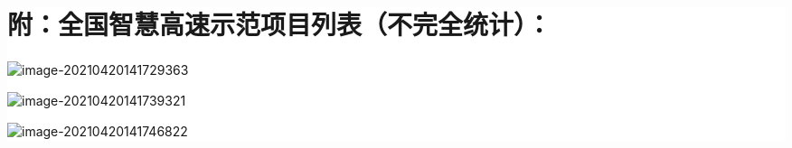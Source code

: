 # 附：全国智慧高速示范项目列表（不完全统计）：

![image-20210420141729363](https://gitee.com/AiShiYuShiJiePingXing/img/raw/master/img/image-20210420141729363.png)

![image-20210420141739321](https://gitee.com/AiShiYuShiJiePingXing/img/raw/master/img/image-20210420141739321.png)

![image-20210420141746822](https://gitee.com/AiShiYuShiJiePingXing/img/raw/master/img/image-20210420141746822.png)